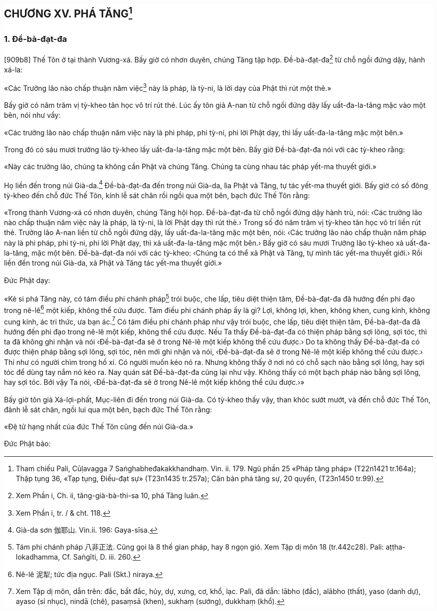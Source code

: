## CHƯƠNG XV. PHÁ TĂNG[^1]

### 1\. Đề-bà-đạt-đa

\[909b8\] Thế Tôn ở tại thành Vương-xá. Bấy giờ có nhơn duyên, chúng Tăng tập hợp. Đề-bà-đạt-đa[^2] từ chỗ ngồi đứng dậy, hành xá-la:

«Các Trưởng lão nào chấp thuận năm việc[^3] này là pháp, là tỳ-ni, là lời dạy của Phật thì rút một thẻ.»

Bấy giờ có năm trăm vị tỳ-kheo tân học vô trí rút thẻ. Lúc ấy tôn giả A-nan từ chỗ ngồi đứng dậy lấy uất-đa-la-tăng mặc vào một bên, nói như vầy:

«Các trưởng lão nào chấp thuận năm việc này là phi pháp, phi tỳ-ni, phi lời Phật dạy, thì lấy uất-đa-la-tăng mặc một bên.»

Trong đó có sáu mươi trưởng lão tỳ-kheo lấy uất-đa-la-tăng mặc một bên. Bấy giờ Đề-bà-đạt-đa nói với các tỳ-kheo rằng:

«Này các trưởng lão, chúng ta không cần Phật và chúng Tăng. Chúng ta cùng nhau tác pháp yết-ma thuyết giới.»

Họ liền đến trong núi Già-da.[^4] Đề-bà-đạt-đa đến trong núi Già-da, lìa Phật và Tăng, tự tác yết-ma thuyết giới. Bấy giờ có số đông tỳ-kheo đến chỗ đức Thế Tôn, kính lễ sát chân rồi ngồi qua một bên, bạch đức Thế Tôn rằng:

«Trong thành Vương-xá có nhơn duyên, chúng Tăng hội họp. Đề-bà-đạt-đa từ chỗ ngồi đứng dậy hành trù, nói: ‹Các trưởng lão nào chấp thuận năm việc này là pháp, là tỳ-ni, là lời Phật dạy thì rút thẻ.› Trong số đó năm trăm vị tỳ-kheo tân học vô trí liền rút thẻ. Trưởng lão A-nan liền từ chỗ ngồi đứng dậy, lấy uất-đa-la-tăng mặc một bên, nói: ‹Các trưởng lão nào chấp thuận năm pháp này là phi pháp, phi tỳ-ni, phi lời Phật dạy, thì xả uất-đa-la-tăng mặc một bên.› Bấy giờ có sáu mươi Trưởng lão tỳ-kheo xả uất-đa-la-tăng, mặc một bên. Đề-bà-đạt-đa nói với các tỳ-kheo: ‹Chúng ta có thể xả Phật và Tăng, tự mình tác yết-ma thuyết giới.› Rồi liền đến trong núi Già-da, xả Phật và Tăng tác yết-ma thuyết giới.»

Đức Phật dạy:

«Kẻ si phá Tăng này, có tám điều phi chánh pháp[^5] trói buộc, che lấp, tiêu diệt thiện tâm, Đề-bà-đạt-đa đã hướng đến phi đạo trong nê-lê[^6] một kiếp, không thể cứu được. Tám điều phi chánh pháp ấy là gì? Lợi, không lợi, khen, không khen, cung kính, không cung kính, ác tri thức, ưa bạn ác.[^7] Có tám điều phi chánh pháp như vậy trói buộc, che lấp, tiêu diệt thiện tâm, Đề-bà-đạt-đa đã hướng đến phi đạo trong nê-lê một kiếp, không thể cứu được. Nếu Ta thấy Đề-bà-đạt-đa có thiện pháp bằng sợi lông, sợi tóc, thì ta đã không ghi nhận và nói ‹Đề-bà-đạt-đa sẽ ở trong Nê-lê một kiếp không thể cứu được.› Do ta không thấy Đề-bà-đạt-đa có được thiện pháp bằng sợi lông, sợi tóc, nên mới ghi nhận và nói, ‹Đề-bà-đạt-đa sẽ ở trong Nê-lê một kiếp không thể cứu được.› Thí như có người chìm trong hố xí. Có người muốn kéo nó ra. Nhưng không thấy ở nơi nó có chỗ sạch nào bằng sợi lông, hay sợi tóc để dùng tay nắm nó kéo ra. Nay quán sát Đề-bà-đạt-đa cũng lại như vậy. Không thấy có một bạch pháp nào bằng sợi lông, hay sợi tóc. Bởi vậy Ta nói, ‹Đề-bà-đạt-đa sẽ ở trong Nê-lê một kiếp không thể cứu được.›»

Bấy giờ tôn giả Xá-lợi-phất, Mục-liên đi đến trong núi Già-da. Có tỳ-kheo thấy vậy, than khóc sướt mướt, và đến chỗ đức Thế Tôn, đảnh lễ sát chân, ngồi lui qua một bên, bạch đức Thế Tôn rằng:

«Đệ tử hạng nhất của đức Thế Tôn cũng đến núi Già-da.»

Đức Phật bảo:


[^1]: Tham chiếu Pali, Cūḷavagga 7 Saṅghabheđakakkhandhaṃ. Vin. ii. 179. Ngũ phần 25 «Pháp tăng pháp» (T22n1421 tr.164a); Thập tụng 36, «Tạp tụng, Điều-đạt sự» (T23n1435 tr.257a); Căn bản phá tăng sự, 20 quyển, (T23n1450 tr.99).
[^2]: Xem Phần i, Ch. ii, tăng-già-bà-thi-sa 10, phá Tăng luân.
[^3]: Xem Phần i, tr. / & cht. 118.
[^4]: Già-da sơn 伽耶山. Vin.ii. 196: Gaya-sīsa.
[^5]: Tám phi chánh pháp 八非正法. Cũng gọi là 8 thế gian pháp, hay 8 ngọn gió. Xem Tập dị môn 18 (tr.442c28). Pali: aṭṭha-lokadhamma, Cf. Saṅgīti, D. iii. 260.
[^6]: Nê-lê 泥犁; tức địa ngục. Pali (Skt.) niraya.
[^7]: Xem Tập dị môn, dẫn trên: đắc, bất đắc, hủy, dự, xưng, cơ, khổ, lạc. Pali, đã dẫn: lābho (đắc), alābho (thất), yaso (danh dự), ayaso (sỉ nhục), nindā (chê), pasaṃsā (khen), sukhaṃ (sướng), dukkhaṃ (khổ).
[^8]: Đồng bạn của Đề-bà-đạt-đa, xem Phần i, Ch.v Ba-dật-đề 33 & 157.
[^9]: Tán-nhã 散若.
[^10]: Phần lớn chữ «cúng dường» trong bản Hán, có nghĩa là «hầu hạ.» Ở đây, Vua tăng gia sự chăm sóc cho bà vợ.
[^11]: Hiện tượng nhật thực.
[^12]: Khư-đà-la 佉陀羅木刺. Skt. khadira; tên một loại cây, cho gổ rất cứng.
[^13]: Tham chiếu, Vin. ii. 202: «Upāli hỏi, cho đến mức nào, thì Tăng nứt mà không vỡ? Cho đến mức nào thì Tăng nứt và vỡ?» (kittāvatā … saṅgharāji hoti, no cva saṅghabhedo? Kittāvatā ca pana saṅgharāji ceva hoti saṅghabhedo ca?)
[^14]: Tăng trần cấu 僧塵垢. Tăng bẩn vì bụi. Bản Hán đọc là saṅgharaja, thay vì saṅgharāji. Xem cht. 13 trên.
[^15]: Phi pháp tưởng phá 非法想破: Phi pháp, biết đó là phi pháp; và tuyên bố phi pháp với ý tương đó là phi pháp. Tỳ-kheo phá tăng biết rằng, sự phá tăng này sẽ đưa ra giáo pháp khác với chánh pháp. Tham chiếu Pali, Vin.ii. 205: tasmi adhammadiṭṭhi, bhede adhammadiṭṭhi, trong đây có phi pháp. Trong sự phá tăng này, là phi pháp.
[^16]: Bốc thăm, lấy ý kiến.
[^17]: Tham chiếu Pali: «Tỳ-kheo thuyết minh phi pháp là pháp, biết trong đây là phi pháp, trong sự phá Tăng này là phi pháp, mà kiên trì kiến giải dị biệt, xu hướng dị biệt, sở thích dị biệt, đề nghị rút thăm, nói rằng, ‹Đây là Pháp, đây là Luật, đây là giáo thuyết của Đạo sư.» (bhikkhu dhammaṃ dhammoti dīpeti. tasmiṃ adhammadiṭṭhi, bhede adhammadiṭṭhi, vinidhāya diṭṭhiṃ, vinidhāya khantiṃ, vinidhāya ruciṃ, vinidhāya bhāvaṃ, anussāveti, salākaṃ gāheti, ayaṃ dhammo, ayaṃ vinayo, idaṃ satthusāsanaṃ…)
[^18]: Tức là, phi pháp mà tưởng là pháp, rồi tuyên bố với ý tưởng đó là phi pháp. Xem cht. 14 & 16 trên.
[^19]: Tức là, pháp nghi là pháp, phi pháp nghi là phi pháp; pháp không nghi là pháp, phi pháp không nghi là phi pháp. Tứ cú theo Cūḷavagga vii: tasmiṃ adhammadiṭṭhi, bhede adhammadiṭṭhi (trong đây thấy là phi chánh pháp, trong Tăng phá cũng thấy là phi chánh pháp); tasmiṃ adhammadiṭṭhi, bhede dhammadiṭṭhi (trong đây thấy là phi chánh pháp, trong Tăng phá thấy là pháp), tasmiṃ adhammadiṭṭhi, bhede vematiko (trong đây thấy là phi pháp, trong Tăng phá thì nghi), tasmiṃ dhammadiṭṭhi, bhede adhammadiṭṭhi (trong đây thấy là pháp, trong Tăng phá thấy là phi pháp).
[^20]: Hết quyển 46.